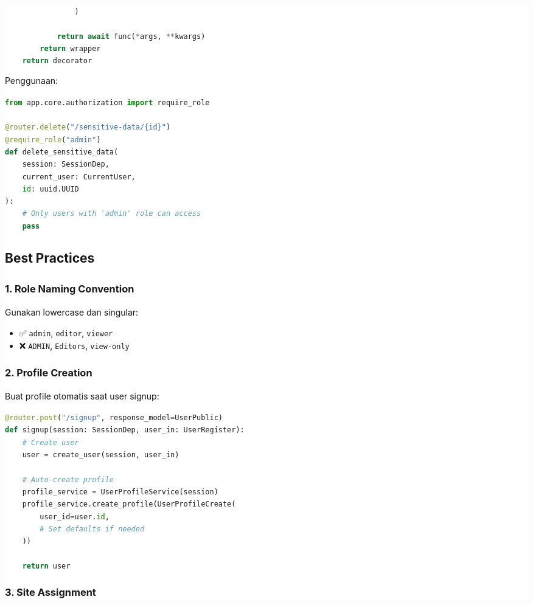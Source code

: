 ```python
                )
            
            return await func(*args, **kwargs)
        return wrapper
    return decorator
```

Penggunaan:

```python
from app.core.authorization import require_role

@router.delete("/sensitive-data/{id}")
@require_role("admin")
def delete_sensitive_data(
    session: SessionDep,
    current_user: CurrentUser,
    id: uuid.UUID
):
    # Only users with 'admin' role can access
    pass
```

## Best Practices

### 1. Role Naming Convention

Gunakan lowercase dan singular:
- ✅ `admin`, `editor`, `viewer`
- ❌ `ADMIN`, `Editors`, `view-only`

### 2. Profile Creation

Buat profile otomatis saat user signup:

```python
@router.post("/signup", response_model=UserPublic)
def signup(session: SessionDep, user_in: UserRegister):
    # Create user
    user = create_user(session, user_in)
    
    # Auto-create profile
    profile_service = UserProfileService(session)
    profile_service.create_profile(UserProfileCreate(
        user_id=user.id,
        # Set defaults if needed
    ))
    
    return user
```

### 3. Site Assignment
